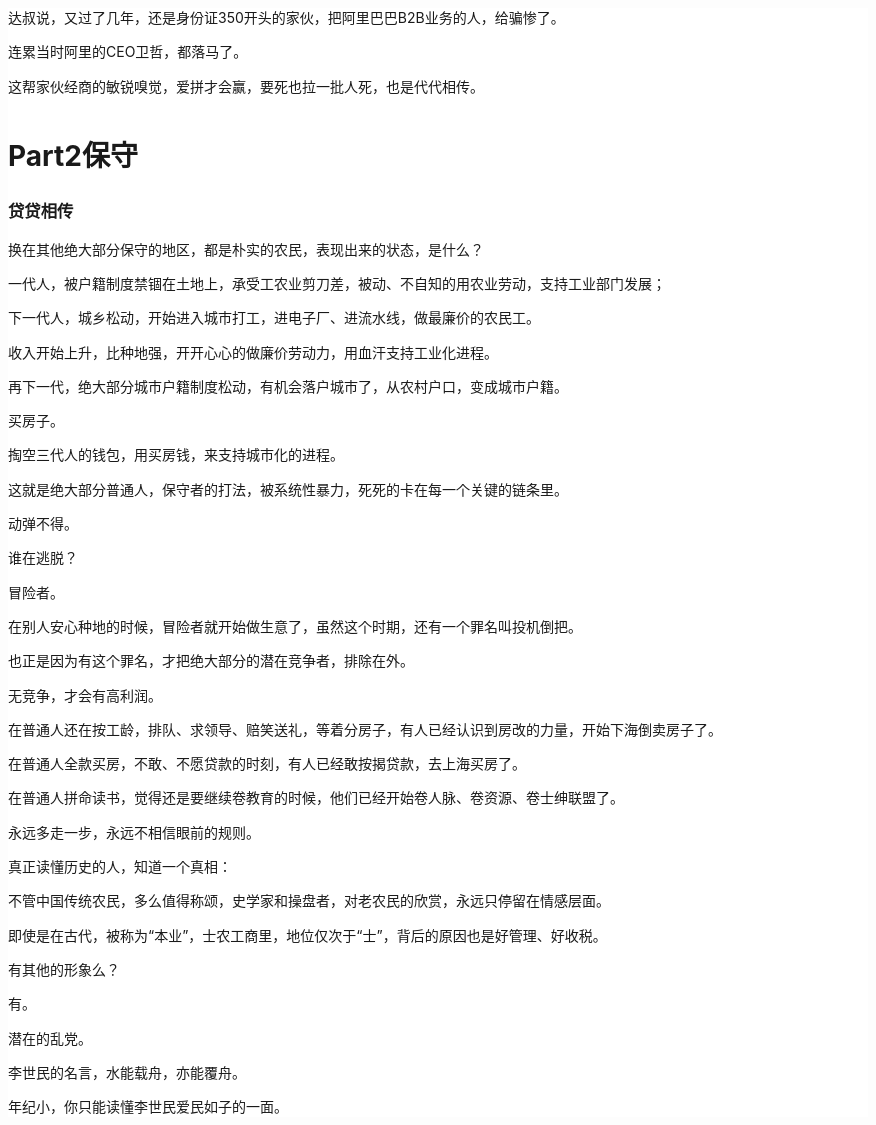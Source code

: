 达叔说，又过了几年，还是身份证350开头的家伙，把阿里巴巴B2B业务的人，给骗惨了。  

连累当时阿里的CEO卫哲，都落马了。  

这帮家伙经商的敏锐嗅觉，爱拼才会赢，要死也拉一批人死，也是代代相传。  

  

# Part2保守

### 贷贷相传

换在其他绝大部分保守的地区，都是朴实的农民，表现出来的状态，是什么？

一代人，被户籍制度禁锢在土地上，承受工农业剪刀差，被动、不自知的用农业劳动，支持工业部门发展；  

下一代人，城乡松动，开始进入城市打工，进电子厂、进流水线，做最廉价的农民工。

收入开始上升，比种地强，开开心心的做廉价劳动力，用血汗支持工业化进程。  

再下一代，绝大部分城市户籍制度松动，有机会落户城市了，从农村户口，变成城市户籍。  

买房子。

掏空三代人的钱包，用买房钱，来支持城市化的进程。  

这就是绝大部分普通人，保守者的打法，被系统性暴力，死死的卡在每一个关键的链条里。

动弹不得。

谁在逃脱？

冒险者。  

在别人安心种地的时候，冒险者就开始做生意了，虽然这个时期，还有一个罪名叫投机倒把。  

也正是因为有这个罪名，才把绝大部分的潜在竞争者，排除在外。  

无竞争，才会有高利润。

在普通人还在按工龄，排队、求领导、赔笑送礼，等着分房子，有人已经认识到房改的力量，开始下海倒卖房子了。

在普通人全款买房，不敢、不愿贷款的时刻，有人已经敢按揭贷款，去上海买房了。

在普通人拼命读书，觉得还是要继续卷教育的时候，他们已经开始卷人脉、卷资源、卷士绅联盟了。  

永远多走一步，永远不相信眼前的规则。  

真正读懂历史的人，知道一个真相：  

不管中国传统农民，多么值得称颂，史学家和操盘者，对老农民的欣赏，永远只停留在情感层面。  

即使是在古代，被称为“本业”，士农工商里，地位仅次于“士”，背后的原因也是好管理、好收税。  

有其他的形象么？  

有。

潜在的乱党。

李世民的名言，水能载舟，亦能覆舟。

年纪小，你只能读懂李世民爱民如子的一面。
